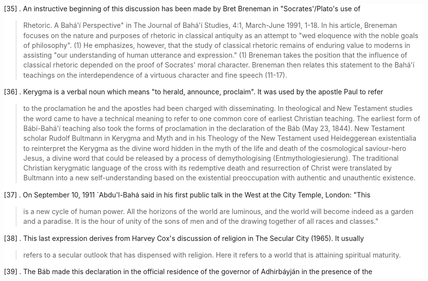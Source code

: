\[35\] . An instructive beginning of this discussion has been made by Bret Breneman in "Socrates'/Plato's use of

> Rhetoric. A Bahá'í Perspective" in The Journal of Bahá'í Studies, 4:1, March-June 1991, 1-18. In his article,
> Breneman focuses on the nature and purposes of rhetoric in classical antiquity as an attempt to "wed eloquence
> with the noble goals of philosophy". (1) He emphasizes, however, that the study of classical rhetoric remains of
> enduring value to moderns in assisting "our understanding of human utterance and expression." (1) Breneman
> takes the position that the influence of classical rhetoric depended on the proof of Socrates' moral character.
> Breneman then relates this statement to the Bahá'í teachings on the interdependence of a virtuous character and
> fine speech (11-17).

\[36\] . Kerygma is a verbal noun which means "to herald, announce, proclaim". It was used by the apostle Paul to refer

> to the proclamation he and the apostles had been charged with disseminating. In theological and New
> Testament studies the word came to have a technical meaning to refer to one common core of earliest Christian
> teaching. The earliest form of Bábí-Bahá'í teaching also took the forms of proclamation in the declaration of the
> Báb (May 23, 1844). New Testament scholar Rudolf Bultmann in Kerygma and Myth and in his Theology of
> the New Testament used Heideggerean existentialia to reinterpret the Kerygma as the divine word hidden in the
> myth of the life and death of the cosmological saviour-hero Jesus, a divine word that could be released by a
> process of demythologising (Entmythologiesierung). The traditional Christian kerygmatic language of the cross
> with its redemptive death and resurrection of Christ were translated by Bultmann into a new self-understanding
> based on the existential preoccupation with authentic and unauthentic existence.

\[37\] . On September 10, 1911 `Abdu'l-Bahá said in his first public talk in the West at the City Temple, London: "This

> is a new cycle of human power. All the horizons of the world are luminous, and the world will become indeed
> as a garden and a paradise. It is the hour of unity of the sons of men and of the drawing together of all races and
> classes."

\[38\] . This last expression derives from Harvey Cox's discussion of religion in The Secular City (1965). It usually

> refers to a secular outlook that has dispensed with religion. Here it refers to a world that is attaining spiritual
> maturity.

\[39\] . The Báb made this declaration in the official residence of the governor of Adhirbáyján in the presence of the
